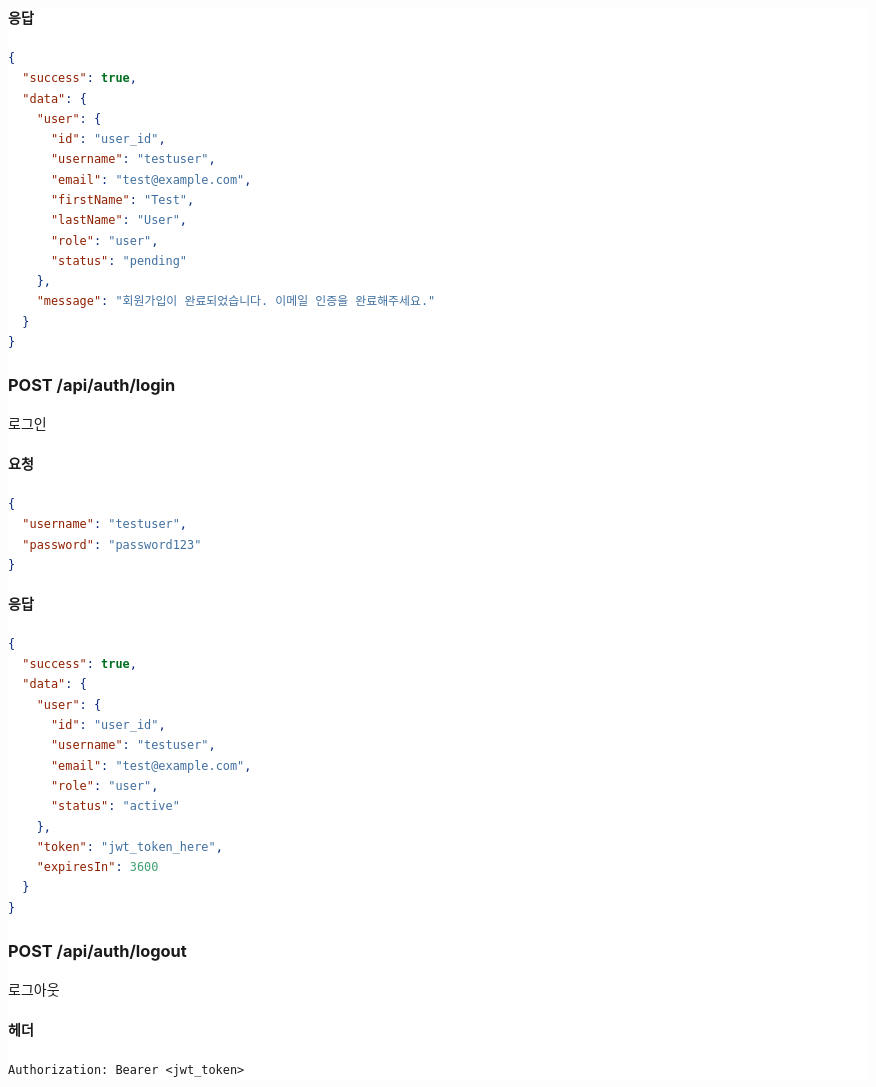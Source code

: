 #### 응답
```json
{
  "success": true,
  "data": {
    "user": {
      "id": "user_id",
      "username": "testuser",
      "email": "test@example.com",
      "firstName": "Test",
      "lastName": "User",
      "role": "user",
      "status": "pending"
    },
    "message": "회원가입이 완료되었습니다. 이메일 인증을 완료해주세요."
  }
}
```

### POST /api/auth/login
로그인

#### 요청
```json
{
  "username": "testuser",
  "password": "password123"
}
```

#### 응답
```json
{
  "success": true,
  "data": {
    "user": {
      "id": "user_id",
      "username": "testuser",
      "email": "test@example.com",
      "role": "user",
      "status": "active"
    },
    "token": "jwt_token_here",
    "expiresIn": 3600
  }
}
```

### POST /api/auth/logout
로그아웃

#### 헤더
```
Authorization: Bearer <jwt_token>
```
